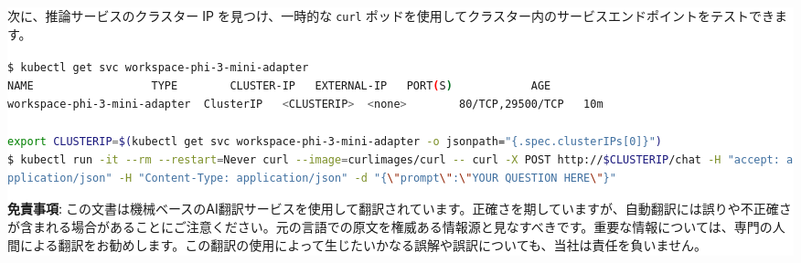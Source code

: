 次に、推論サービスのクラスター IP を見つけ、一時的な `curl` ポッドを使用してクラスター内のサービスエンドポイントをテストできます。

```sh
$ kubectl get svc workspace-phi-3-mini-adapter
NAME                  TYPE        CLUSTER-IP   EXTERNAL-IP   PORT(S)            AGE
workspace-phi-3-mini-adapter  ClusterIP   <CLUSTERIP>  <none>        80/TCP,29500/TCP   10m

export CLUSTERIP=$(kubectl get svc workspace-phi-3-mini-adapter -o jsonpath="{.spec.clusterIPs[0]}") 
$ kubectl run -it --rm --restart=Never curl --image=curlimages/curl -- curl -X POST http://$CLUSTERIP/chat -H "accept: application/json" -H "Content-Type: application/json" -d "{\"prompt\":\"YOUR QUESTION HERE\"}"
```

**免責事項**:
この文書は機械ベースのAI翻訳サービスを使用して翻訳されています。正確さを期していますが、自動翻訳には誤りや不正確さが含まれる場合があることにご注意ください。元の言語での原文を権威ある情報源と見なすべきです。重要な情報については、専門の人間による翻訳をお勧めします。この翻訳の使用によって生じたいかなる誤解や誤訳についても、当社は責任を負いません。